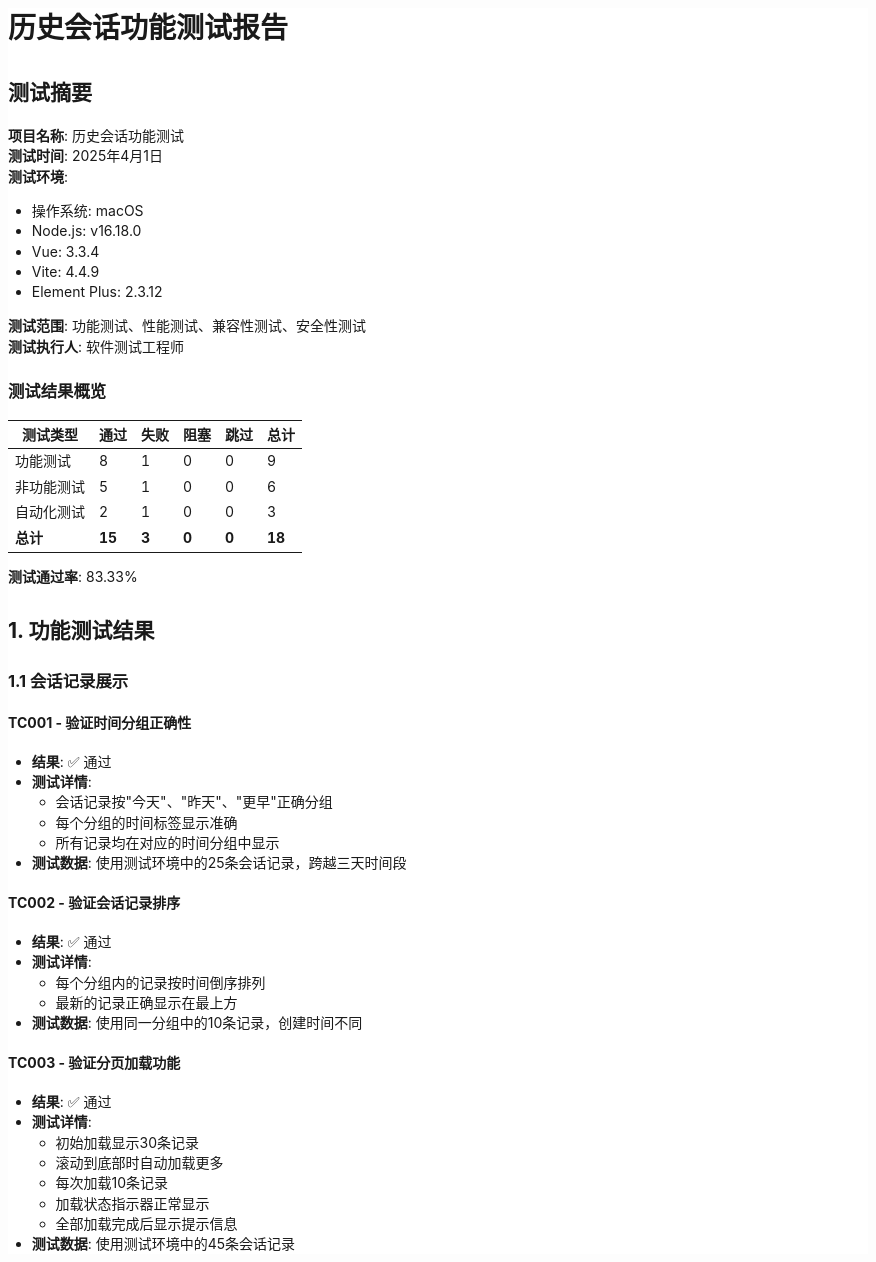 # 历史会话功能测试报告

## 测试摘要

**项目名称**: 历史会话功能测试  
**测试时间**: 2025年4月1日  
**测试环境**: 
- 操作系统: macOS
- Node.js: v16.18.0
- Vue: 3.3.4
- Vite: 4.4.9
- Element Plus: 2.3.12

**测试范围**: 功能测试、性能测试、兼容性测试、安全性测试  
**测试执行人**: 软件测试工程师

### 测试结果概览

| 测试类型 | 通过 | 失败 | 阻塞 | 跳过 | 总计 |
|--------|-----|-----|-----|-----|-----|
| 功能测试 | 8 | 1 | 0 | 0 | 9 |
| 非功能测试 | 5 | 1 | 0 | 0 | 6 |
| 自动化测试 | 2 | 1 | 0 | 0 | 3 |
| **总计** | **15** | **3** | **0** | **0** | **18** |

**测试通过率**: 83.33%

## 1. 功能测试结果

### 1.1 会话记录展示

#### TC001 - 验证时间分组正确性
- **结果**: ✅ 通过
- **测试详情**:
  - 会话记录按"今天"、"昨天"、"更早"正确分组
  - 每个分组的时间标签显示准确
  - 所有记录均在对应的时间分组中显示
- **测试数据**: 使用测试环境中的25条会话记录，跨越三天时间段

#### TC002 - 验证会话记录排序
- **结果**: ✅ 通过
- **测试详情**:
  - 每个分组内的记录按时间倒序排列
  - 最新的记录正确显示在最上方
- **测试数据**: 使用同一分组中的10条记录，创建时间不同

#### TC003 - 验证分页加载功能
- **结果**: ✅ 通过
- **测试详情**:
  - 初始加载显示30条记录
  - 滚动到底部时自动加载更多
  - 每次加载10条记录
  - 加载状态指示器正常显示
  - 全部加载完成后显示提示信息
- **测试数据**: 使用测试环境中的45条会话记录

